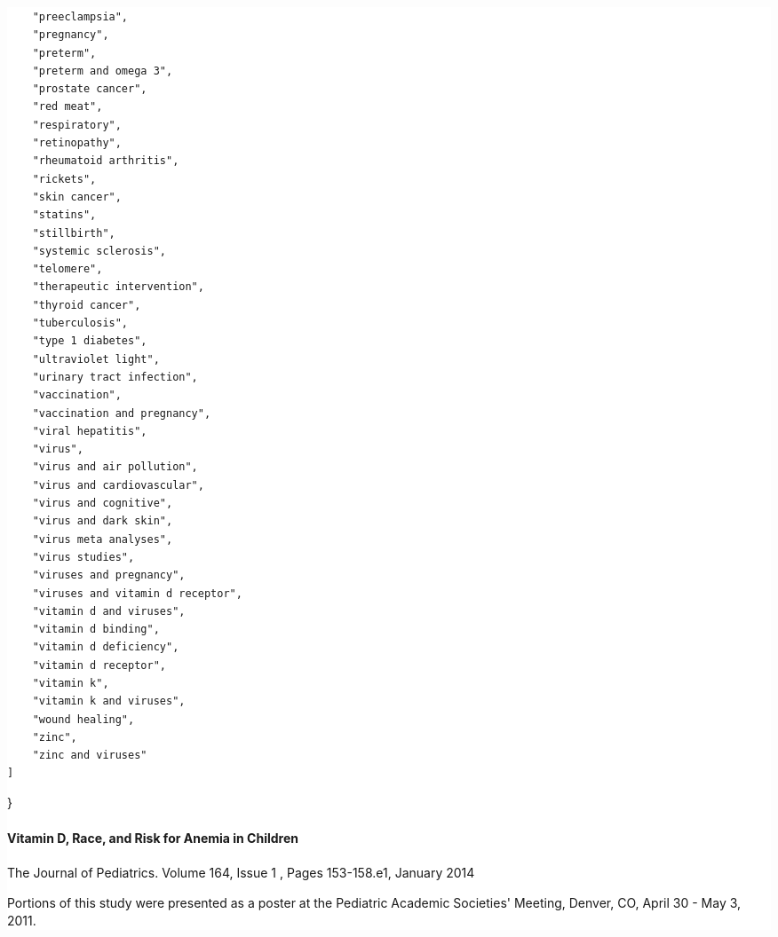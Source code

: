         "preeclampsia",
        "pregnancy",
        "preterm",
        "preterm and omega 3",
        "prostate cancer",
        "red meat",
        "respiratory",
        "retinopathy",
        "rheumatoid arthritis",
        "rickets",
        "skin cancer",
        "statins",
        "stillbirth",
        "systemic sclerosis",
        "telomere",
        "therapeutic intervention",
        "thyroid cancer",
        "tuberculosis",
        "type 1 diabetes",
        "ultraviolet light",
        "urinary tract infection",
        "vaccination",
        "vaccination and pregnancy",
        "viral hepatitis",
        "virus",
        "virus and air pollution",
        "virus and cardiovascular",
        "virus and cognitive",
        "virus and dark skin",
        "virus meta analyses",
        "virus studies",
        "viruses and pregnancy",
        "viruses and vitamin d receptor",
        "vitamin d and viruses",
        "vitamin d binding",
        "vitamin d deficiency",
        "vitamin d receptor",
        "vitamin k",
        "vitamin k and viruses",
        "wound healing",
        "zinc",
        "zinc and viruses"
    ]
}


#### Vitamin D, Race, and Risk for Anemia in Children

The Journal of Pediatrics. Volume 164, Issue 1 , Pages 153-158.e1, January 2014

Portions of this study were presented as a poster at the Pediatric Academic Societies' Meeting, Denver, CO, April 30 - May 3, 2011.
